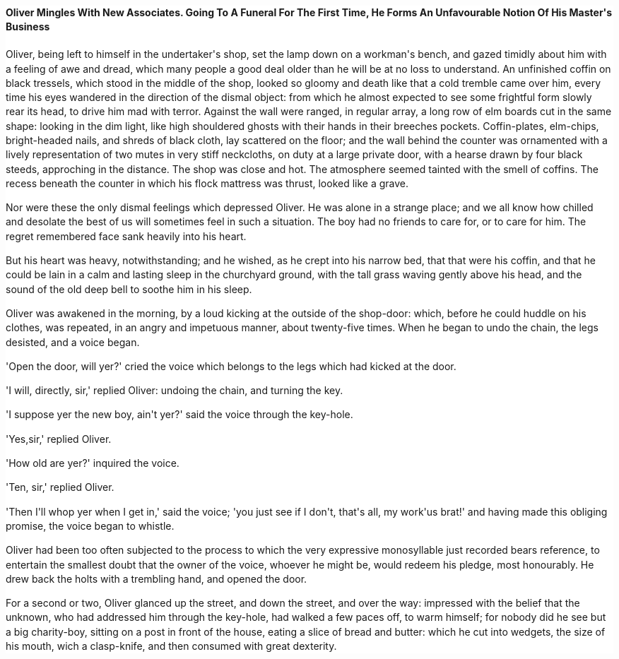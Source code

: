 #### Oliver Mingles With New Associates. Going To A Funeral For The First Time, He Forms An Unfavourable Notion Of His Master's Business

Oliver, being left to himself in the undertaker's shop, set the lamp down on a workman's bench, and gazed timidly about him with a feeling of awe and dread, which many people a good deal older than he will be at no loss to understand. An unfinished coffin on black tressels, which stood in the middle of the shop, looked so gloomy and death like that a cold tremble came over him, every time his eyes wandered in the direction of the dismal object: from which he almost expected to see some frightful form slowly rear its head, to drive him mad with terror. Against the wall were ranged, in regular array, a long row of elm boards cut in the same shape: looking in the dim light, like high shouldered ghosts with their hands in their breeches pockets. Coffin-plates, elm-chips, bright-headed nails, and shreds of black cloth, lay scattered on the floor; and the wall behind the counter was ornamented with a lively representation of two mutes in very stiff neckcloths, on duty at a large private door, with a hearse drawn by four black steeds, approching in the distance. The shop was close and hot. The atmosphere seemed tainted with the smell of coffins. The recess beneath the counter in which his flock mattress was thrust, looked like a grave.

Nor were these the only dismal feelings which depressed Oliver. He was alone in a strange place; and we all know how chilled and desolate the best of us will sometimes feel in such a situation. The boy had no friends to care for, or to care for him. The regret remembered face sank heavily into his heart.

But his heart was heavy, notwithstanding; and he wished, as he crept into his narrow bed, that that were his coffin, and that he could be lain in a calm and lasting sleep in the churchyard ground, with the tall grass waving gently above his head, and the sound of the old deep bell to soothe him in his sleep.

Oliver was awakened in the morning, by a loud kicking at the outside of the shop-door: which, before he could huddle on his clothes, was repeated, in an angry and impetuous manner, about twenty-five times. When he began to undo the chain, the legs desisted, and a voice began.

'Open the door, will yer?' cried the voice which belongs to the legs which had kicked at the door.

'I will, directly, sir,' replied Oliver: undoing the chain, and turning the key.

'I suppose yer the new boy, ain't yer?' said the voice through the key-hole.

'Yes,sir,' replied Oliver.

'How old are yer?' inquired the voice.

'Ten, sir,' replied Oliver.

'Then I'll whop yer when I get in,' said the voice; 'you just see if I don't, that's all, my work'us brat!' and having made this obliging promise, the voice began to whistle.

Oliver had been too often subjected to the process to which the very expressive monosyllable just recorded bears reference, to entertain the smallest doubt that the owner of the voice, whoever he might be, would redeem his pledge, most honourably. He drew back the holts with a trembling hand, and opened the door.

For a second or two, Oliver glanced up the street, and down the street, and over the way: impressed with the belief that the unknown, who had addressed him through the key-hole, had walked a few paces off, to warm himself; for nobody did he see but a big charity-boy, sitting on a post in front of the house, eating a slice of bread and butter: which he cut into wedgets, the size of his mouth, wich a clasp-knife, and then consumed with great dexterity.
